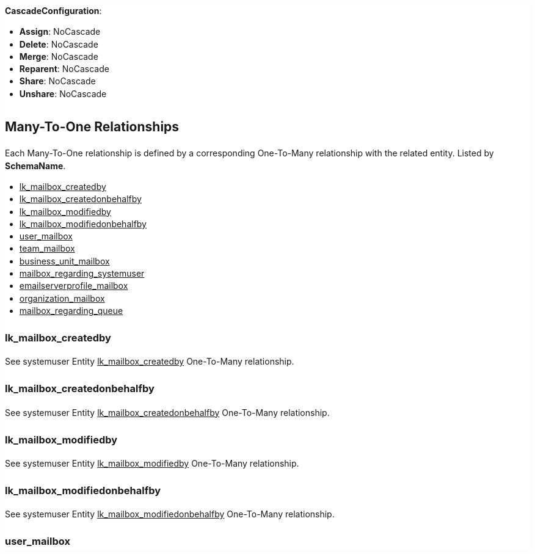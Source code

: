 **CascadeConfiguration**:

- **Assign**: NoCascade
- **Delete**: NoCascade
- **Merge**: NoCascade
- **Reparent**: NoCascade
- **Share**: NoCascade
- **Unshare**: NoCascade

<a name="manytoone"></a>

## Many-To-One Relationships

Each Many-To-One relationship is defined by a corresponding One-To-Many relationship with the related entity. Listed by **SchemaName**.

- [lk_mailbox_createdby](#BKMK_lk_mailbox_createdby)
- [lk_mailbox_createdonbehalfby](#BKMK_lk_mailbox_createdonbehalfby)
- [lk_mailbox_modifiedby](#BKMK_lk_mailbox_modifiedby)
- [lk_mailbox_modifiedonbehalfby](#BKMK_lk_mailbox_modifiedonbehalfby)
- [user_mailbox](#BKMK_user_mailbox)
- [team_mailbox](#BKMK_team_mailbox)
- [business_unit_mailbox](#BKMK_business_unit_mailbox)
- [mailbox_regarding_systemuser](#BKMK_mailbox_regarding_systemuser)
- [emailserverprofile_mailbox](#BKMK_emailserverprofile_mailbox)
- [organization_mailbox](#BKMK_organization_mailbox)
- [mailbox_regarding_queue](#BKMK_mailbox_regarding_queue)


### <a name="BKMK_lk_mailbox_createdby"></a> lk_mailbox_createdby

See systemuser Entity [lk_mailbox_createdby](systemuser.md#BKMK_lk_mailbox_createdby) One-To-Many relationship.

### <a name="BKMK_lk_mailbox_createdonbehalfby"></a> lk_mailbox_createdonbehalfby

See systemuser Entity [lk_mailbox_createdonbehalfby](systemuser.md#BKMK_lk_mailbox_createdonbehalfby) One-To-Many relationship.

### <a name="BKMK_lk_mailbox_modifiedby"></a> lk_mailbox_modifiedby

See systemuser Entity [lk_mailbox_modifiedby](systemuser.md#BKMK_lk_mailbox_modifiedby) One-To-Many relationship.

### <a name="BKMK_lk_mailbox_modifiedonbehalfby"></a> lk_mailbox_modifiedonbehalfby

See systemuser Entity [lk_mailbox_modifiedonbehalfby](systemuser.md#BKMK_lk_mailbox_modifiedonbehalfby) One-To-Many relationship.

### <a name="BKMK_user_mailbox"></a> user_mailbox
